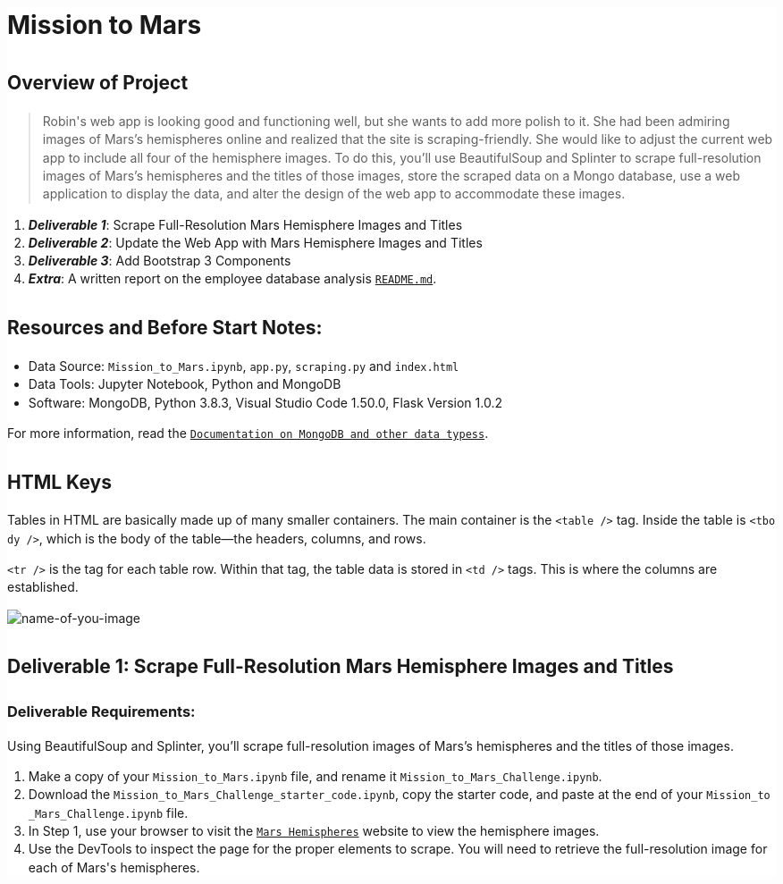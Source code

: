# Mission to Mars

## Overview of Project
> Robin's web app is looking good and functioning well, but she wants to add more polish to it. She had been admiring images of Mars’s hemispheres online and realized that the site is scraping-friendly. She would like to adjust the current web app to include all four of the hemisphere images. To do this, you’ll use BeautifulSoup and Splinter to scrape full-resolution images of Mars’s hemispheres and the titles of those images, store the scraped data on a Mongo database, use a web application to display the data, and alter the design of the web app to accommodate these images.  
  
1. ***Deliverable 1***: Scrape Full-Resolution Mars Hemisphere Images and Titles 
2. ***Deliverable 2***: Update the Web App with Mars Hemisphere Images and Titles   
3. ***Deliverable 3***: Add Bootstrap 3 Components 
4. ***Extra***: A written report on the employee database analysis [`README.md`](https://github.com/emmanuelmartinezs/Mission-to-Mars).    

## Resources and Before Start Notes:

* Data Source: `Mission_to_Mars.ipynb`, `app.py`, `scraping.py` and `index.html`
* Data Tools: Jupyter Notebook, Python and MongoDB
* Software: MongoDB, Python 3.8.3, Visual Studio Code 1.50.0, Flask Version 1.0.2

For more information, read the [`Documentation on MongoDB and other data typess`](https://docs.mongodb.com/). 

## HTML Keys
Tables in HTML are basically made up of many smaller containers. The main container is the `<table />` tag. Inside the table is `<tbody />`, which is the body of the table—the headers, columns, and rows.

`<tr />` is the tag for each table row. Within that tag, the table data is stored in `<td />` tags. This is where the columns are established.


![name-of-you-image](https://github.com/emmanuelmartinezs/Mission-to-Mars/blob/main/Resources/Images/s1.JPG?raw=true)




## Deliverable 1:  Scrape Full-Resolution Mars Hemisphere Images and Titles
### Deliverable Requirements:
Using BeautifulSoup and Splinter, you’ll scrape full-resolution images of Mars’s hemispheres and the titles of those images.

1. Make a copy of your `Mission_to_Mars.ipynb` file, and rename it `Mission_to_Mars_Challenge.ipynb`. 
2. Download the `Mission_to_Mars_Challenge_starter_code.ipynb`, copy the starter code, and paste at the end of your `Mission_to_Mars_Challenge.ipynb` file.
3. ​In Step 1, use your browser to visit the [`Mars Hemispheres`](https://astrogeology.usgs.gov/search/results?q=hemisphere+enhanced&k1=target&v1=Mars) website to view the hemisphere images.
4. Use the DevTools to inspect the page for the proper elements to scrape. You will need to retrieve the full-resolution image for each of Mars's hemispheres.
